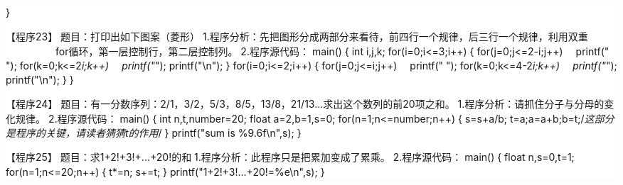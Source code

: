 
}

 【程序23】 
 题目：打印出如下图案（菱形） 
 1.程序分析：先把图形分成两部分来看待，前四行一个规律，后三行一个规律，利用双重
 　　　　　for循环，第一层控制行，第二层控制列。 
 2.程序源代码：
 main()
 {
 int i,j,k;
 for(i=0;i<=3;i++)
 {
 for(j=0;j<=2-i;j++)
 　printf(" ");
 for(k=0;k<=2*i;k++)
 　printf("*");
 printf("\n");
 }
 for(i=0;i<=2;i++)
 {
 for(j=0;j<=i;j++)
 　printf(" ");
 for(k=0;k<=4-2*i;k++)
 　printf("*");
 printf("\n");
 }
 }

 【程序24】 
 题目：有一分数序列：2/1，3/2，5/3，8/5，13/8，21/13...求出这个数列的前20项之和。
 1.程序分析：请抓住分子与分母的变化规律。 
 2.程序源代码：
 main()
 {
 int n,t,number=20;
 float a=2,b=1,s=0;
 for(n=1;n<=number;n++)
 {
 s=s+a/b;
 t=a;a=a+b;b=t;/*这部分是程序的关键，请读者猜猜t的作用*/
 }
 printf("sum is %9.6f\n",s);
 }

 【程序25】 
 题目：求1+2!+3!+...+20!的和
 1.程序分析：此程序只是把累加变成了累乘。 
 2.程序源代码：
 main()
 {
 float n,s=0,t=1;
 for(n=1;n<=20;n++)
 {
 t*=n;
 s+=t;
 }
 printf("1+2!+3!...+20!=%e\n",s);
 }
